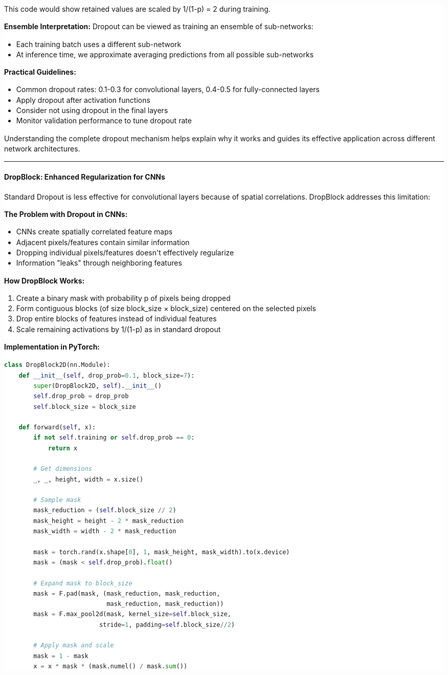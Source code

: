 This code would show retained values are scaled by 1/(1-p) = 2 during training.

**Ensemble Interpretation:**
Dropout can be viewed as training an ensemble of sub-networks:
- Each training batch uses a different sub-network
- At inference time, we approximate averaging predictions from all possible sub-networks

**Practical Guidelines:**
- Common dropout rates: 0.1-0.3 for convolutional layers, 0.4-0.5 for fully-connected layers
- Apply dropout after activation functions
- Consider not using dropout in the final layers
- Monitor validation performance to tune dropout rate

Understanding the complete dropout mechanism helps explain why it works and guides its effective application across different network architectures.

-----

#### DropBlock: Enhanced Regularization for CNNs

Standard Dropout is less effective for convolutional layers because of spatial correlations. DropBlock addresses this limitation:

**The Problem with Dropout in CNNs:**
- CNNs create spatially correlated feature maps
- Adjacent pixels/features contain similar information
- Dropping individual pixels/features doesn't effectively regularize
- Information "leaks" through neighboring features

**How DropBlock Works:**
1. Create a binary mask with probability p of pixels being dropped
2. Form contiguous blocks (of size block_size × block_size) centered on the selected pixels
3. Drop entire blocks of features instead of individual features
4. Scale remaining activations by 1/(1-p) as in standard dropout

**Implementation in PyTorch:**
```python
class DropBlock2D(nn.Module):
    def __init__(self, drop_prob=0.1, block_size=7):
        super(DropBlock2D, self).__init__()
        self.drop_prob = drop_prob
        self.block_size = block_size
        
    def forward(self, x):
        if not self.training or self.drop_prob == 0:
            return x
            
        # Get dimensions
        _, _, height, width = x.size()
        
        # Sample mask
        mask_reduction = (self.block_size // 2)
        mask_height = height - 2 * mask_reduction
        mask_width = width - 2 * mask_reduction
        
        mask = torch.rand(x.shape[0], 1, mask_height, mask_width).to(x.device)
        mask = (mask < self.drop_prob).float()
        
        # Expand mask to block_size
        mask = F.pad(mask, (mask_reduction, mask_reduction, 
                            mask_reduction, mask_reduction))
        mask = F.max_pool2d(mask, kernel_size=self.block_size, 
                          stride=1, padding=self.block_size//2)
        
        # Apply mask and scale
        mask = 1 - mask
        x = x * mask * (mask.numel() / mask.sum())
```